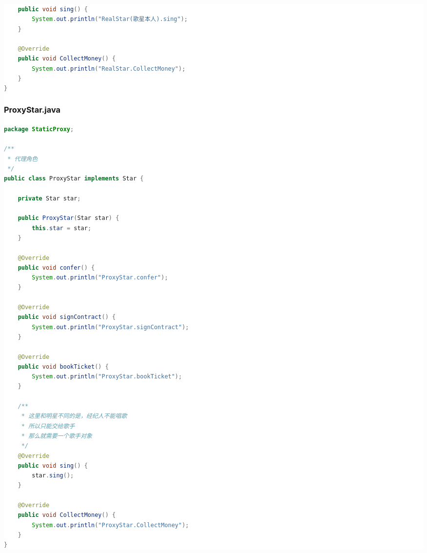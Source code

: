 ```java
    public void sing() {
        System.out.println("RealStar(歌星本人).sing");
    }

    @Override
    public void CollectMoney() {
        System.out.println("RealStar.CollectMoney");
    }
}
```

### ProxyStar.java

```java
package StaticProxy;

/**
 * 代理角色
 */
public class ProxyStar implements Star {

    private Star star;

    public ProxyStar(Star star) {
        this.star = star;
    }

    @Override
    public void confer() {
        System.out.println("ProxyStar.confer");
    }

    @Override
    public void signContract() {
        System.out.println("ProxyStar.signContract");
    }

    @Override
    public void bookTicket() {
        System.out.println("ProxyStar.bookTicket");
    }

    /**
     * 这里和明星不同的是，经纪人不能唱歌
     * 所以只能交给歌手
     * 那么就需要一个歌手对象
     */
    @Override
    public void sing() {
        star.sing();
    }

    @Override
    public void CollectMoney() {
        System.out.println("ProxyStar.CollectMoney");
    }
}
```
